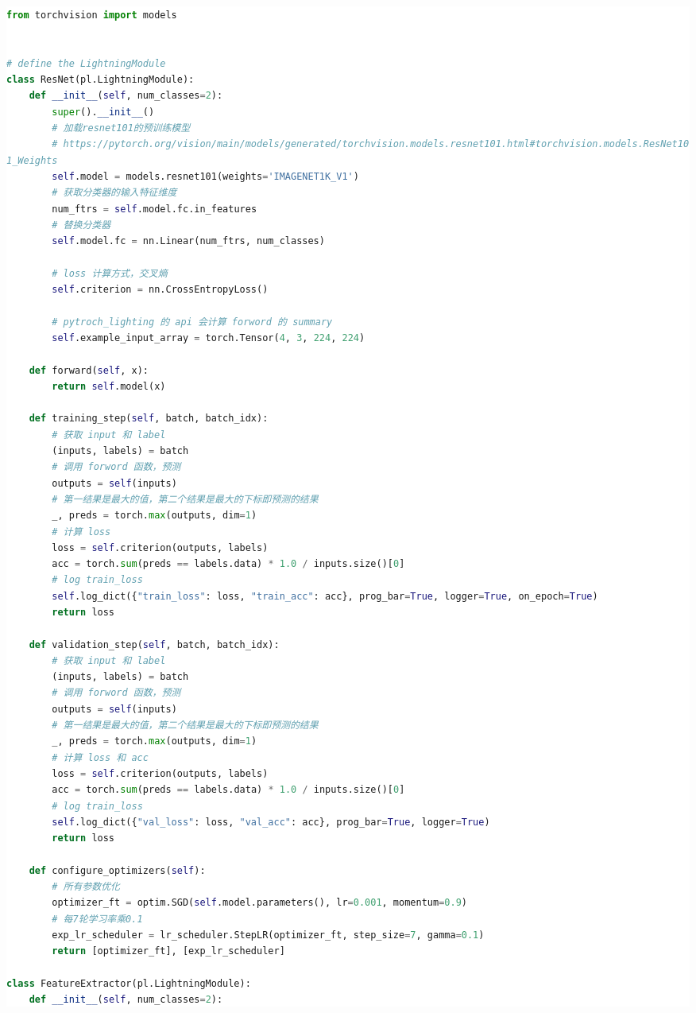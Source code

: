 ```python
from torchvision import models


# define the LightningModule
class ResNet(pl.LightningModule):
    def __init__(self, num_classes=2):
        super().__init__()
        # 加载resnet101的预训练模型
        # https://pytorch.org/vision/main/models/generated/torchvision.models.resnet101.html#torchvision.models.ResNet101_Weights
        self.model = models.resnet101(weights='IMAGENET1K_V1')
        # 获取分类器的输入特征维度
        num_ftrs = self.model.fc.in_features
        # 替换分类器
        self.model.fc = nn.Linear(num_ftrs, num_classes)

        # loss 计算方式，交叉熵
        self.criterion = nn.CrossEntropyLoss()

        # pytroch_lighting 的 api 会计算 forword 的 summary
        self.example_input_array = torch.Tensor(4, 3, 224, 224)

    def forward(self, x):
        return self.model(x)

    def training_step(self, batch, batch_idx):
        # 获取 input 和 label
        (inputs, labels) = batch
        # 调用 forword 函数，预测
        outputs = self(inputs)
        # 第一结果是最大的值，第二个结果是最大的下标即预测的结果
        _, preds = torch.max(outputs, dim=1)
        # 计算 loss
        loss = self.criterion(outputs, labels)
        acc = torch.sum(preds == labels.data) * 1.0 / inputs.size()[0]
        # log train_loss
        self.log_dict({"train_loss": loss, "train_acc": acc}, prog_bar=True, logger=True, on_epoch=True)
        return loss

    def validation_step(self, batch, batch_idx):
        # 获取 input 和 label
        (inputs, labels) = batch
        # 调用 forword 函数，预测
        outputs = self(inputs)
        # 第一结果是最大的值，第二个结果是最大的下标即预测的结果
        _, preds = torch.max(outputs, dim=1)
        # 计算 loss 和 acc
        loss = self.criterion(outputs, labels)
        acc = torch.sum(preds == labels.data) * 1.0 / inputs.size()[0]
        # log train_loss
        self.log_dict({"val_loss": loss, "val_acc": acc}, prog_bar=True, logger=True)
        return loss

    def configure_optimizers(self):
        # 所有参数优化
        optimizer_ft = optim.SGD(self.model.parameters(), lr=0.001, momentum=0.9)
        # 每7轮学习率乘0.1
        exp_lr_scheduler = lr_scheduler.StepLR(optimizer_ft, step_size=7, gamma=0.1)
        return [optimizer_ft], [exp_lr_scheduler]

class FeatureExtractor(pl.LightningModule):
    def __init__(self, num_classes=2):
```